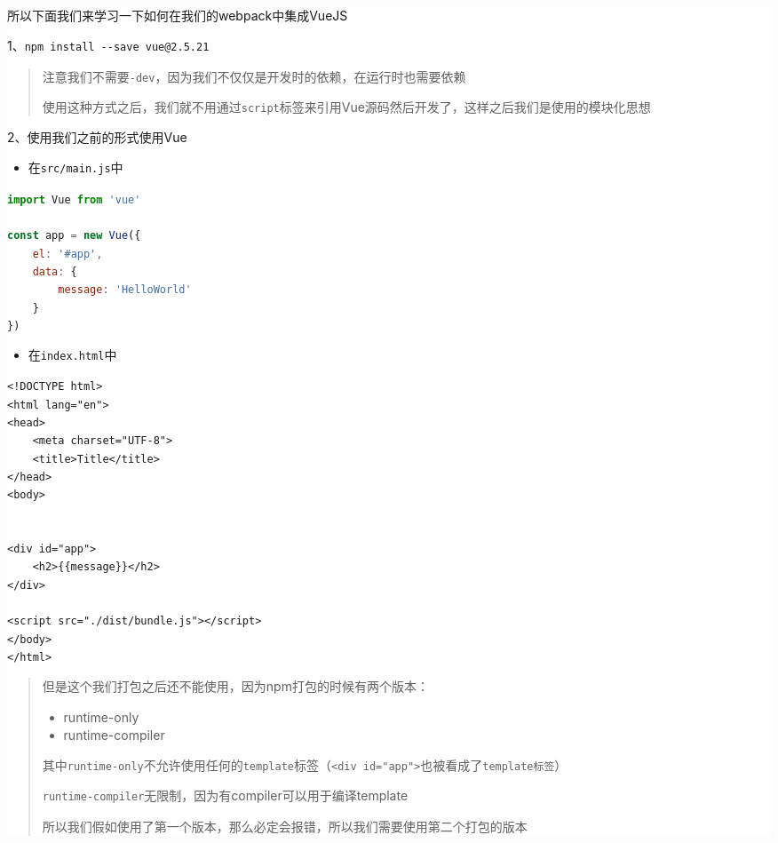 

所以下面我们来学习一下如何在我们的webpack中集成VueJS



1、`npm install --save vue@2.5.21`



> 注意我们不需要`-dev`，因为我们不仅仅是开发时的依赖，在运行时也需要依赖
>
> 使用这种方式之后，我们就不用通过`script`标签来引用Vue源码然后开发了，这样之后我们是使用的模块化思想
>



2、使用我们之前的形式使用Vue



+ 在`src/main.js`中



```javascript
import Vue from 'vue'

const app = new Vue({
    el: '#app',
    data: {
        message: 'HelloWorld'
    }
})
```



+ 在`index.html`中



```vue
<!DOCTYPE html>
<html lang="en">
<head>
    <meta charset="UTF-8">
    <title>Title</title>
</head>
<body>


<div id="app">
    <h2>{{message}}</h2>
</div>

<script src="./dist/bundle.js"></script>
</body>
</html>
```



> 但是这个我们打包之后还不能使用，因为npm打包的时候有两个版本：
>
> + runtime-only
> + runtime-compiler
>
> 其中`runtime-only`不允许使用任何的`template`标签（`<div id="app">`也被看成了`template标签`）
>
> `runtime-compiler`无限制，因为有compiler可以用于编译template
>
> 所以我们假如使用了第一个版本，那么必定会报错，所以我们需要使用第二个打包的版本
>
